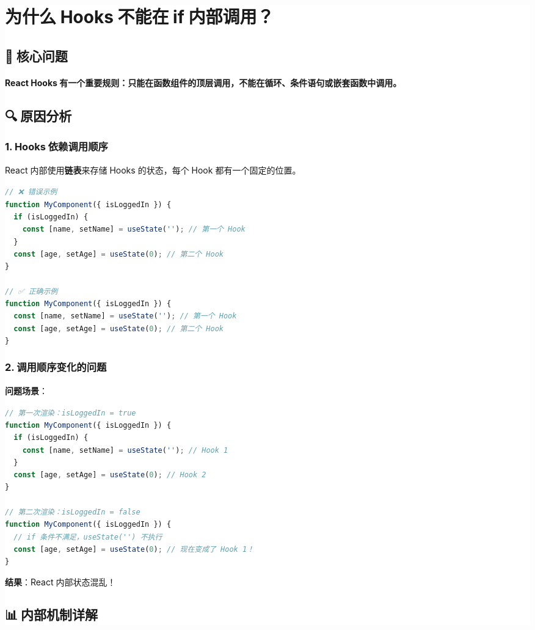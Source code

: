 # 为什么 Hooks 不能在 if 内部调用？

## 🤔 核心问题

**React Hooks 有一个重要规则：只能在函数组件的顶层调用，不能在循环、条件语句或嵌套函数中调用。**

## 🔍 原因分析

### 1. Hooks 依赖调用顺序

React 内部使用**链表**来存储 Hooks 的状态，每个 Hook 都有一个固定的位置。

```javascript
// ❌ 错误示例
function MyComponent({ isLoggedIn }) {
  if (isLoggedIn) {
    const [name, setName] = useState(''); // 第一个 Hook
  }
  const [age, setAge] = useState(0); // 第二个 Hook
}

// ✅ 正确示例
function MyComponent({ isLoggedIn }) {
  const [name, setName] = useState(''); // 第一个 Hook
  const [age, setAge] = useState(0); // 第二个 Hook
}
```

### 2. 调用顺序变化的问题

**问题场景**：
```javascript
// 第一次渲染：isLoggedIn = true
function MyComponent({ isLoggedIn }) {
  if (isLoggedIn) {
    const [name, setName] = useState(''); // Hook 1
  }
  const [age, setAge] = useState(0); // Hook 2
}

// 第二次渲染：isLoggedIn = false
function MyComponent({ isLoggedIn }) {
  // if 条件不满足，useState('') 不执行
  const [age, setAge] = useState(0); // 现在变成了 Hook 1！
}
```

**结果**：React 内部状态混乱！

## 📊 内部机制详解
